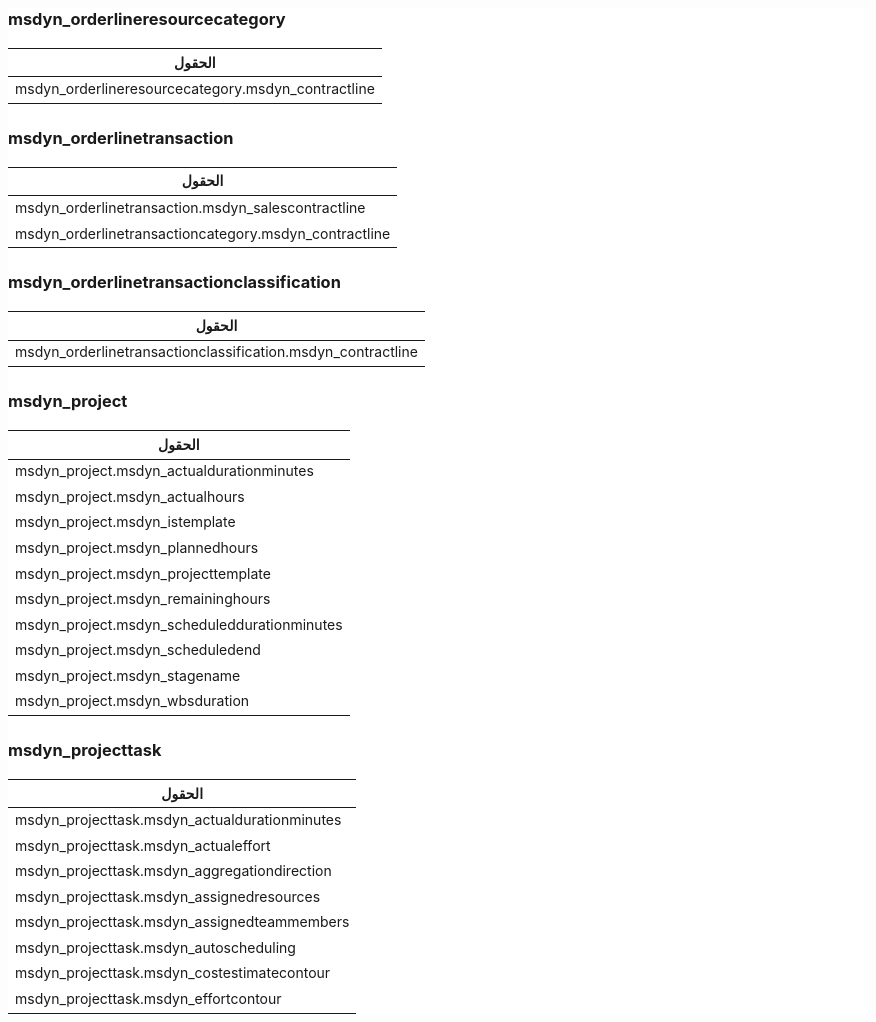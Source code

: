 ### <a name="msdyn_orderlineresourcecategory"></a>msdyn_orderlineresourcecategory

| الحقول                                                    |
|-----------------------------------------------------------------------------------------------|
| msdyn_orderlineresourcecategory.msdyn_contractline                                            |

### <a name="msdyn_orderlinetransaction"></a>msdyn_orderlinetransaction

| الحقول                                                    |
|-----------------------------------------------------------------------------------------------|
| msdyn_orderlinetransaction.msdyn_salescontractline                                            |
| msdyn_orderlinetransactioncategory.msdyn_contractline                                         |

### <a name="msdyn_orderlinetransactionclassification"></a>msdyn_orderlinetransactionclassification

| الحقول                                                    |
|-----------------------------------------------------------------------------------------------|
| msdyn_orderlinetransactionclassification.msdyn_contractline                                   |

### <a name="msdyn_project"></a>msdyn_project

| الحقول                                                    |
|-----------------------------------------------------------------------------------------------|
| msdyn_project.msdyn_actualdurationminutes                                                     |
| msdyn_project.msdyn_actualhours                                                               |
| msdyn_project.msdyn_istemplate                                                                |
| msdyn_project.msdyn_plannedhours                                                              |
| msdyn_project.msdyn_projecttemplate                                                           |
| msdyn_project.msdyn_remaininghours                                                            |
| msdyn_project.msdyn_scheduleddurationminutes                                                  |
| msdyn_project.msdyn_scheduledend                                                              |
| msdyn_project.msdyn_stagename                                                                 |
| msdyn_project.msdyn_wbsduration                                                               |


### <a name="msdyn_projecttask"></a>msdyn_projecttask

| الحقول                                                    |
|-----------------------------------------------------------------------------------------------|
| msdyn_projecttask.msdyn_actualdurationminutes                                                 |
| msdyn_projecttask.msdyn_actualeffort                                                          |
| msdyn_projecttask.msdyn_aggregationdirection                                                  |
| msdyn_projecttask.msdyn_assignedresources                                                     |
| msdyn_projecttask.msdyn_assignedteammembers                                                   |
| msdyn_projecttask.msdyn_autoscheduling                                                        |
| msdyn_projecttask.msdyn_costestimatecontour                                                   |
| msdyn_projecttask.msdyn_effortcontour                                                         |